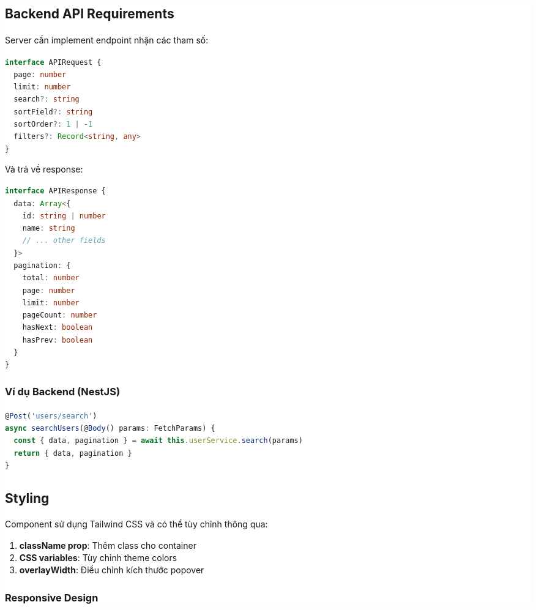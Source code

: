 ## Backend API Requirements

Server cần implement endpoint nhận các tham số:

```typescript
interface APIRequest {
  page: number
  limit: number
  search?: string
  sortField?: string
  sortOrder?: 1 | -1
  filters?: Record<string, any>
}
```

Và trả về response:

```typescript
interface APIResponse {
  data: Array<{
    id: string | number
    name: string
    // ... other fields
  }>
  pagination: {
    total: number
    page: number
    limit: number
    pageCount: number
    hasNext: boolean
    hasPrev: boolean
  }
}
```

### Ví dụ Backend (NestJS)

```typescript
@Post('users/search')
async searchUsers(@Body() params: FetchParams) {
  const { data, pagination } = await this.userService.search(params)
  return { data, pagination }
}
```

## Styling

Component sử dụng Tailwind CSS và có thể tùy chỉnh thông qua:

1. **className prop**: Thêm class cho container
2. **CSS variables**: Tùy chỉnh theme colors
3. **overlayWidth**: Điều chỉnh kích thước popover

### Responsive Design
